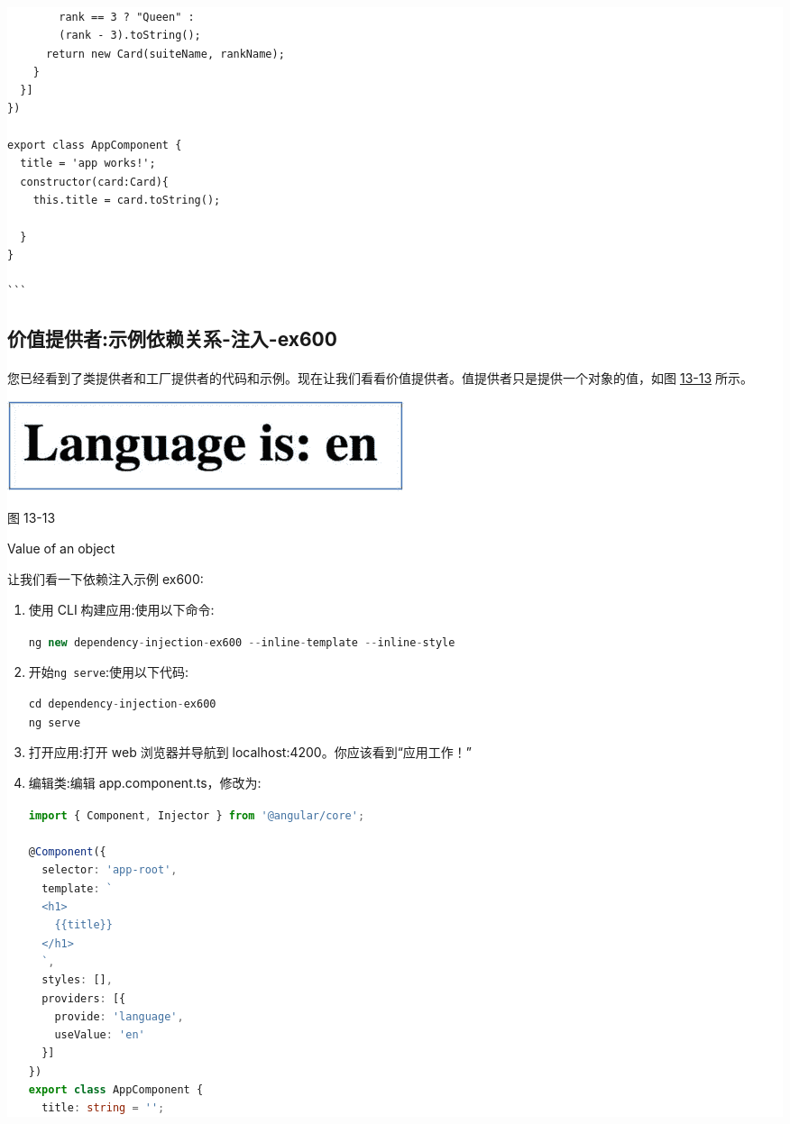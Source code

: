             rank == 3 ? "Queen" :
            (rank - 3).toString();
          return new Card(suiteName, rankName);
        }
      }]
    })

    export class AppComponent {
      title = 'app works!';
      constructor(card:Card){
        this.title = card.toString();

      }
    }

    ```

## 价值提供者:示例依赖关系-注入-ex600

您已经看到了类提供者和工厂提供者的代码和示例。现在让我们看看价值提供者。值提供者只是提供一个对象的值，如图 [13-13](#Fig13) 所示。

![A458962_1_En_13_Fig13_HTML.jpg](img/A458962_1_En_13_Fig13_HTML.jpg)

图 13-13

Value of an object

让我们看一下依赖注入示例 ex600:

1.  使用 CLI 构建应用:使用以下命令:

    ```ts
    ng new dependency-injection-ex600 --inline-template --inline-style

    ```

2.  开始`ng serve`:使用以下代码:

    ```ts
    cd dependency-injection-ex600
    ng serve

    ```

3.  打开应用:打开 web 浏览器并导航到 localhost:4200。你应该看到“应用工作！”
4.  编辑类:编辑 app.component.ts，修改为:

    ```ts
    import { Component, Injector } from '@angular/core';

    @Component({
      selector: 'app-root',
      template: `
      <h1>
        {{title}}
      </h1>
      `,
      styles: [],
      providers: [{
        provide: 'language',
        useValue: 'en'
      }]
    })
    export class AppComponent {
      title: string = '';